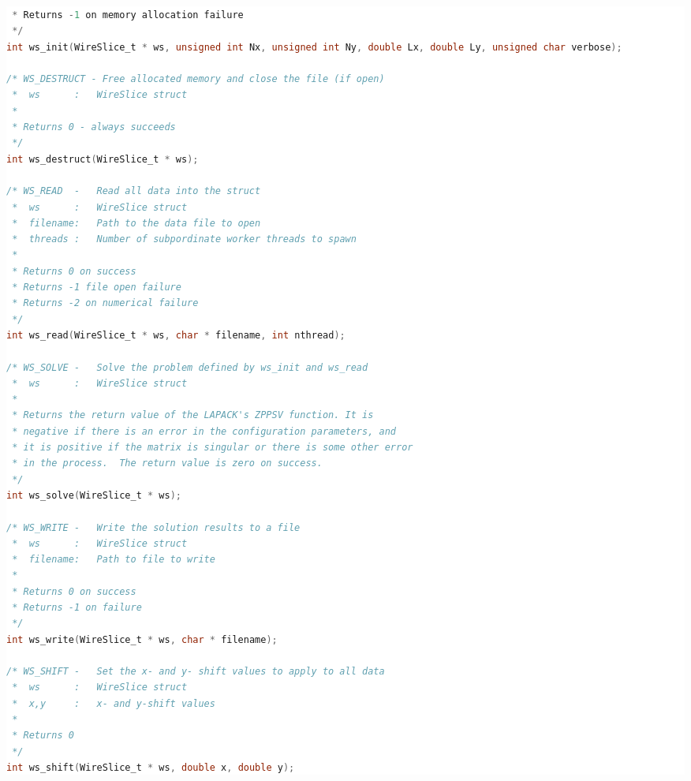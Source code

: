 ```c
 * Returns -1 on memory allocation failure
 */
int ws_init(WireSlice_t * ws, unsigned int Nx, unsigned int Ny, double Lx, double Ly, unsigned char verbose);

/* WS_DESTRUCT - Free allocated memory and close the file (if open)
 *  ws      :   WireSlice struct
 * 
 * Returns 0 - always succeeds
 */
int ws_destruct(WireSlice_t * ws);

/* WS_READ  -   Read all data into the struct
 *  ws      :   WireSlice struct
 *  filename:   Path to the data file to open
 *  threads :   Number of subpordinate worker threads to spawn
 * 
 * Returns 0 on success
 * Returns -1 file open failure
 * Returns -2 on numerical failure
 */
int ws_read(WireSlice_t * ws, char * filename, int nthread);

/* WS_SOLVE -   Solve the problem defined by ws_init and ws_read
 *  ws      :   WireSlice struct
 *
 * Returns the return value of the LAPACK's ZPPSV function. It is 
 * negative if there is an error in the configuration parameters, and 
 * it is positive if the matrix is singular or there is some other error
 * in the process.  The return value is zero on success.
 */
int ws_solve(WireSlice_t * ws);

/* WS_WRITE -   Write the solution results to a file
 *  ws      :   WireSlice struct
 *  filename:   Path to file to write
 * 
 * Returns 0 on success
 * Returns -1 on failure
 */
int ws_write(WireSlice_t * ws, char * filename);

/* WS_SHIFT -   Set the x- and y- shift values to apply to all data
 *  ws      :   WireSlice struct
 *  x,y     :   x- and y-shift values
 * 
 * Returns 0
 */
int ws_shift(WireSlice_t * ws, double x, double y);
```
